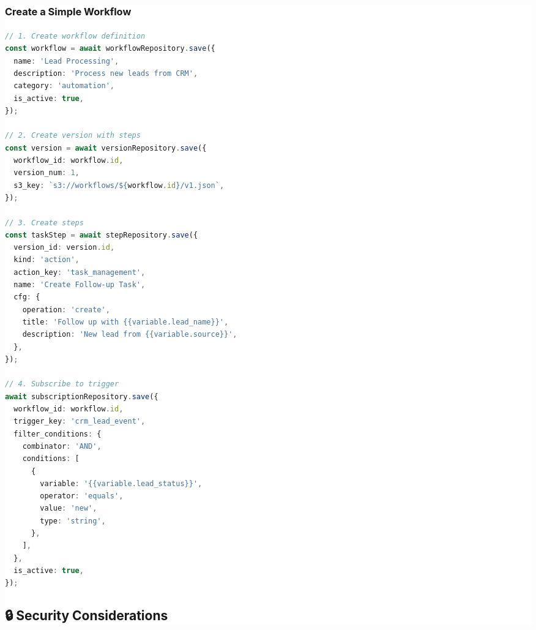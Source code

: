 ### Create a Simple Workflow

```typescript
// 1. Create workflow definition
const workflow = await workflowRepository.save({
  name: 'Lead Processing',
  description: 'Process new leads from CRM',
  category: 'automation',
  is_active: true,
});

// 2. Create version with steps
const version = await versionRepository.save({
  workflow_id: workflow.id,
  version_num: 1,
  s3_key: `s3://workflows/${workflow.id}/v1.json`,
});

// 3. Create steps
const taskStep = await stepRepository.save({
  version_id: version.id,
  kind: 'action',
  action_key: 'task_management',
  name: 'Create Follow-up Task',
  cfg: {
    operation: 'create',
    title: 'Follow up with {{variable.lead_name}}',
    description: 'New lead from {{variable.source}}',
  },
});

// 4. Subscribe to trigger
await subscriptionRepository.save({
  workflow_id: workflow.id,
  trigger_key: 'crm_lead_event',
  filter_conditions: {
    combinator: 'AND',
    conditions: [
      {
        variable: '{{variable.lead_status}}',
        operator: 'equals',
        value: 'new',
        type: 'string',
      },
    ],
  },
  is_active: true,
});
```

## 🔒 Security Considerations
